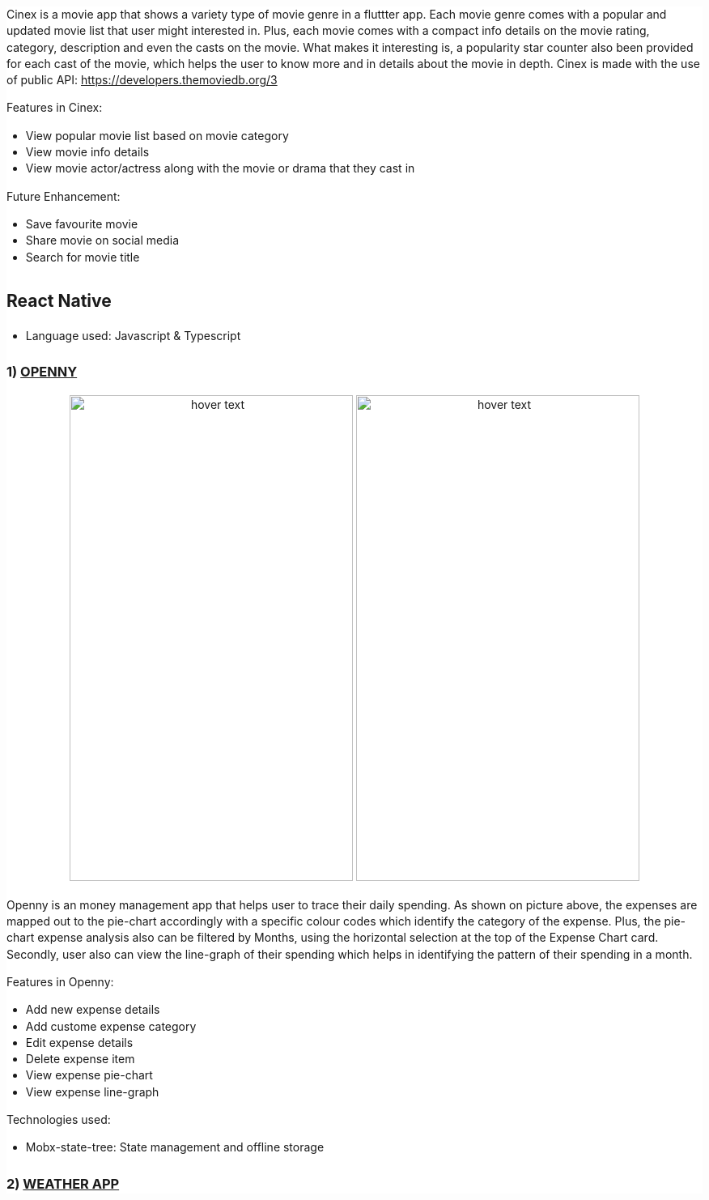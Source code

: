 
Cinex is a movie app that shows a variety type of movie genre in a fluttter app. Each movie genre comes with a popular and updated movie list that user might interested in. Plus, each movie comes with a compact info details on the movie rating, category, description and even the casts on the movie. What makes it interesting is, a popularity star counter also been provided for each cast of the movie, which helps the user to know more and in details about the movie in depth.
Cinex is made with the use of public API: https://developers.themoviedb.org/3

Features in Cinex:

- View popular movie list based on movie category
- View movie info details
- View movie actor/actress along with the movie or drama that they cast in

Future Enhancement:

- Save favourite movie
- Share movie on social media
- Search for movie title

## React Native
- Language used: Javascript & Typescript

### 1) [OPENNY](https://github.com/fareezj/Openny-React-Native)

<p align="center">
  <img src="https://github.com/fareezj/Openny-React-Native/blob/master/assets/screenshots/ss1.png" width="350" height="600" title="hover text">
  <img src="https://github.com/fareezj/Openny-React-Native/blob/master/assets/screenshots/ss2.png" width="350" height="600" title="hover text">
</p>

Openny is an money management app that helps user to trace their daily spending. As shown on picture above, the expenses are mapped out to the pie-chart accordingly with a specific colour codes which identify the category of the expense. Plus, the pie-chart expense analysis also can be filtered by Months, using the horizontal selection at the top of the Expense Chart card. Secondly, user also can view the line-graph of their spending which helps in identifying the pattern of their spending in a month.

Features in Openny:

  - Add new expense details
  - Add custome expense category
  - Edit expense details
  - Delete expense item
  - View expense pie-chart
  - View expense line-graph

Technologies used:

  - Mobx-state-tree: State management and offline storage

### 2) [WEATHER APP](https://github.com/fareezj/Weather-App-React-Native)
